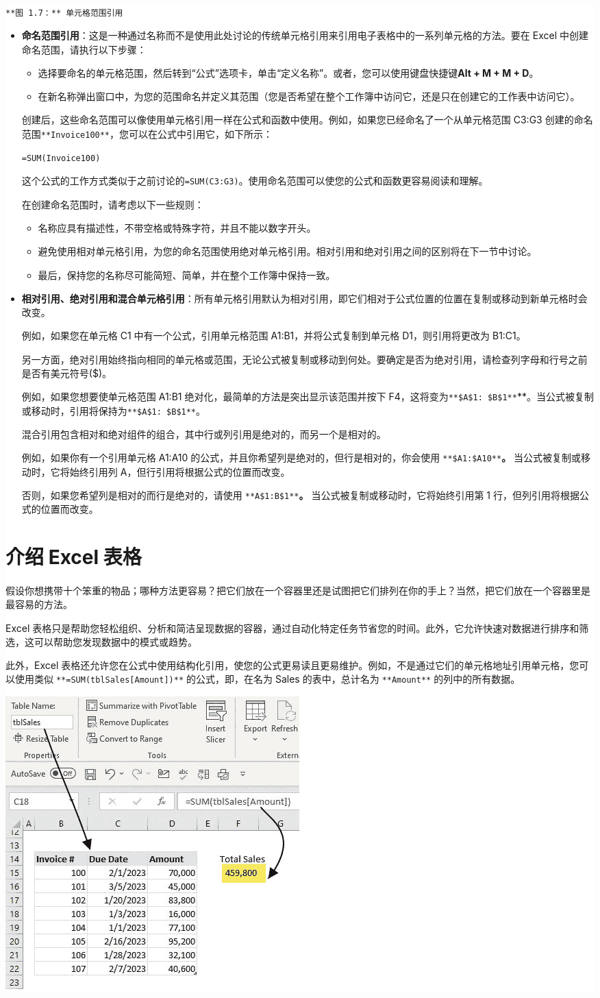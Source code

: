     **图 1.7：** 单元格范围引用

+   **命名范围引用**：这是一种通过名称而不是使用此处讨论的传统单元格引用来引用电子表格中的一系列单元格的方法。要在 Excel 中创建命名范围，请执行以下步骤：

    +   选择要命名的单元格范围，然后转到“公式”选项卡，单击“定义名称”。或者，您可以使用键盘快捷键**Alt + M + M + D**。

    +   在新名称弹出窗口中，为您的范围命名并定义其范围（您是否希望在整个工作簿中访问它，还是只在创建它的工作表中访问它）。

    创建后，这些命名范围可以像使用单元格引用一样在公式和函数中使用。例如，如果您已经命名了一个从单元格范围 C3:G3 创建的命名范围`**Invoice100**`，您可以在公式中引用它，如下所示：

    `=SUM(Invoice100)`

    这个公式的工作方式类似于之前讨论的`=SUM(C3:G3)`。使用命名范围可以使您的公式和函数更容易阅读和理解。

    在创建命名范围时，请考虑以下一些规则：

    +   名称应具有描述性，不带空格或特殊字符，并且不能以数字开头。

    +   避免使用相对单元格引用，为您的命名范围使用绝对单元格引用。相对引用和绝对引用之间的区别将在下一节中讨论。

    +   最后，保持您的名称尽可能简短、简单，并在整个工作簿中保持一致。

+   **相对引用、绝对引用和混合单元格引用**：所有单元格引用默认为相对引用，即它们相对于公式位置的位置在复制或移动到新单元格时会改变。

    例如，如果您在单元格 C1 中有一个公式，引用单元格范围 A1:B1，并将公式复制到单元格 D1，则引用将更改为 B1:C1。

    另一方面，绝对引用始终指向相同的单元格或范围，无论公式被复制或移动到何处。要确定是否为绝对引用，请检查列字母和行号之前是否有美元符号($)。

    例如，如果您想要使单元格范围 A1:B1 绝对化，最简单的方法是突出显示该范围并按下 F4，这将变为`**$A$1: $B$1**`**。当公式被复制或移动时，引用将保持为`**$A$1: $B$1**`。

    混合引用包含相对和绝对组件的组合，其中行或列引用是绝对的，而另一个是相对的。

    例如，如果你有一个引用单元格 A1:A10 的公式，并且你希望列是绝对的，但行是相对的，你会使用 `**$A1:$A10**`**。** 当公式被复制或移动时，它将始终引用列 A，但行引用将根据公式的位置而改变。

    否则，如果您希望列是相对的而行是绝对的，请使用 `**A$1:B$1**`**。** 当公式被复制或移动时，它将始终引用第 1 行，但列引用将根据公式的位置而改变。

# 介绍 Excel 表格

假设你想携带十个笨重的物品；哪种方法更容易？把它们放在一个容器里还是试图把它们排列在你的手上？当然，把它们放在一个容器里是最容易的方法。

Excel 表格只是帮助您轻松组织、分析和简洁呈现数据的容器，通过自动化特定任务节省您的时间。此外，它允许快速对数据进行排序和筛选，这可以帮助您发现数据中的模式或趋势。

此外，Excel 表格还允许您在公式中使用结构化引用，使您的公式更易读且更易维护。例如，不是通过它们的单元格地址引用单元格，您可以使用类似 `**=SUM(tblSales[Amount])**` 的公式，即，在名为 Sales 的表中，总计名为 `**Amount**` 的列中的所有数据。

![](img/ult-xcl-pwr-qry-cgpt-Figure-1.8.jpg)
